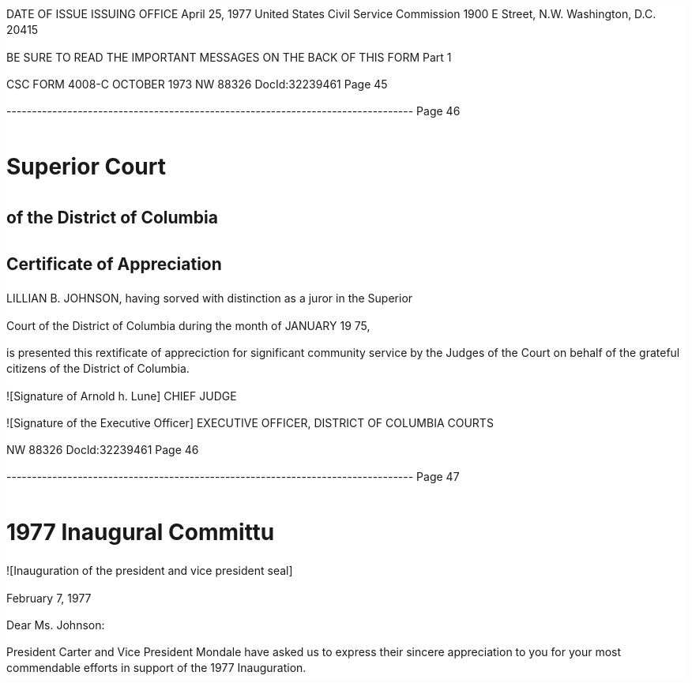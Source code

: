DATE OF ISSUE
ISSUING OFFICE
April 25, 1977
United States Civil Service Commission
1900 E Street, N.W.
Washington, D.C. 20415

BE SURE TO READ THE IMPORTANT MESSAGES ON THE BACK OF THIS FORM
Part 1

CSC FORM 4008-C
OCTOBER 1973
NW 88326
DocId:32239461 Page 45


-------------------------------------------------------------------------------- Page 46

# Superior Court
## of the District of Columbia

## Certificate of Appreciation

LILLIAN B. JOHNSON, having sorved with distinction as a juror in the Superior

Court of the District of Columbia during the month of JANUARY 19 75,

is presented this rextificate of appreciction for significant community service by the Judges of the Court on behalf of the grateful citizens of the District of Columbia.

![Signature of Arnold h. Lune]
CHIEF JUDGE

![Signature of the Executive Officer]
EXECUTIVE OFFICER,
DISTRICT OF COLUMBIA COURTS

NW 88326
Docld:32239461 Page 46


-------------------------------------------------------------------------------- Page 47

# 1977 Inaugural Committu

![Inauguration of the president and vice president seal]

February 7, 1977

Dear Ms. Johnson:

President Carter and Vice President Mondale have asked us to express their sincere appreciation to you for your most commendable efforts in support of the 1977 Inauguration.
